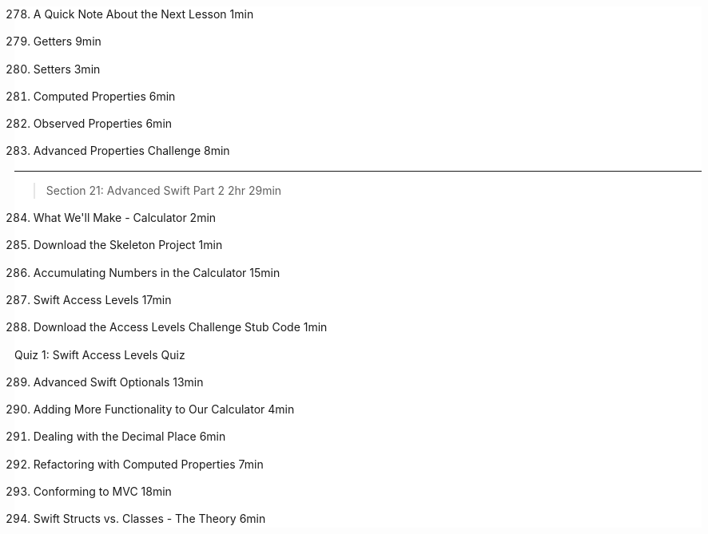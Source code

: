 278. A Quick Note About the Next Lesson
1min

279. Getters
9min

280. Setters
3min

281. Computed Properties
6min

282. Observed Properties
6min

283. Advanced Properties Challenge
8min

___

> Section 21: Advanced Swift Part 2
2hr 29min

284. What We'll Make - Calculator
2min

285. Download the Skeleton Project
1min

286. Accumulating Numbers in the Calculator
15min

287. Swift Access Levels
17min

288. Download the Access Levels Challenge
Stub Code
1min

Quiz 1: Swift Access Levels Quiz

289. Advanced Swift Optionals
13min

290. Adding More Functionality to Our
Calculator
4min

291. Dealing with the Decimal Place
6min

292. Refactoring with Computed Properties
7min

293. Conforming to MVC
18min

294. Swift Structs vs. Classes - The Theory
6min
